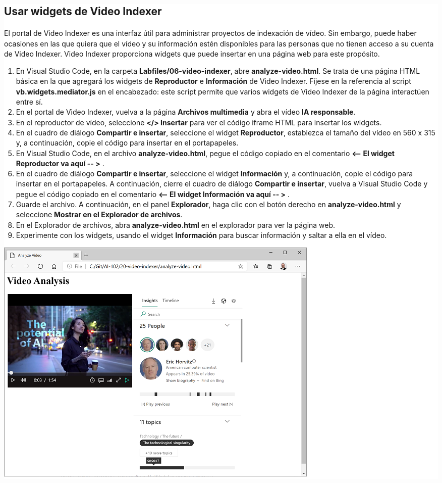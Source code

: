 ## Usar widgets de Video Indexer

El portal de Video Indexer es una interfaz útil para administrar proyectos de indexación de vídeo. Sin embargo, puede haber ocasiones en las que quiera que el vídeo y su información estén disponibles para las personas que no tienen acceso a su cuenta de Video Indexer. Video Indexer proporciona widgets que puede insertar en una página web para este propósito.

1. En Visual Studio Code, en la carpeta **Labfiles/06-video-indexer**, abre **analyze-video.html**. Se trata de una página HTML básica en la que agregará los widgets de **Reproductor** e **Información** de Video Indexer. Fíjese en la referencia al script **vb.widgets.mediator.js** en el encabezado: este script permite que varios widgets de Video Indexer de la página interactúen entre sí.
2. En el portal de Video Indexer, vuelva a la página **Archivos multimedia** y abra el vídeo **IA responsable**.
3. En el reproductor de vídeo, seleccione **&lt;/&gt; Insertar** para ver el código iframe HTML para insertar los widgets.
4. En el cuadro de diálogo **Compartir e insertar**, seleccione el widget **Reproductor**, establezca el tamaño del vídeo en 560 x 315 y, a continuación, copie el código para insertar en el portapapeles.
5. En Visual Studio Code, en el archivo **analyze-video.html**, pegue el código copiado en el comentario **&lt;-- El widget Reproductor va aquí -- &gt;** .
6. En el cuadro de diálogo **Compartir e insertar**, seleccione el widget **Información** y, a continuación, copie el código para insertar en el portapapeles. A continuación, cierre el cuadro de diálogo **Compartir e insertar**, vuelva a Visual Studio Code y pegue el código copiado en el comentario **&lt;-- El widget Información va aquí -- &gt;** .
7. Guarde el archivo. A continuación, en el panel **Explorador**, haga clic con el botón derecho en **analyze-video.html** y seleccione **Mostrar en el Explorador de archivos**.
8. En el Explorador de archivos, abra **analyze-video.html** en el explorador para ver la página web.
9. Experimente con los widgets, usando el widget **Información** para buscar información y saltar a ella en el vídeo.

![Widgets de Video Indexer en una página web](../media/video-indexer-widgets.png)

